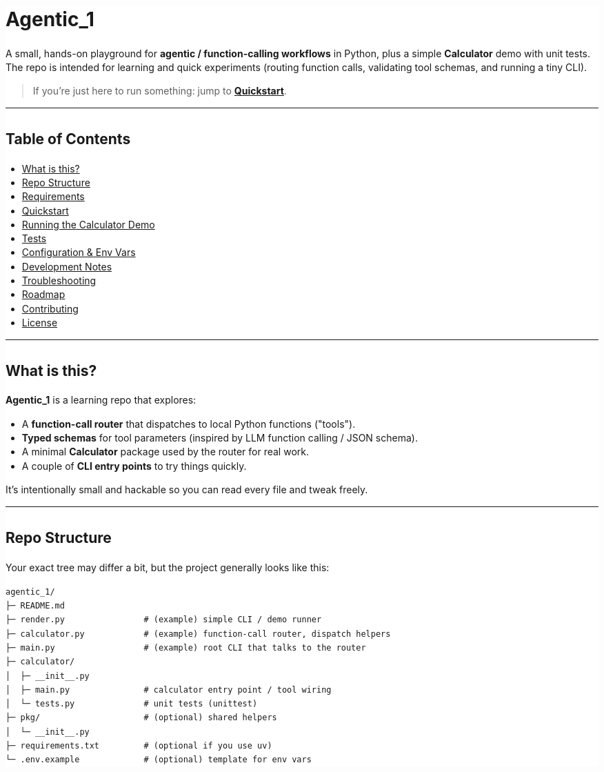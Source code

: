 # Agentic_1

A small, hands-on playground for **agentic / function-calling workflows** in Python, plus a simple **Calculator** demo with unit tests. The repo is intended for learning and quick experiments (routing function calls, validating tool schemas, and running a tiny CLI).

> If you’re just here to run something: jump to **[Quickstart](#quickstart)**.

---

## Table of Contents
- [What is this?](#what-is-this)
- [Repo Structure](#repo-structure)
- [Requirements](#requirements)
- [Quickstart](#quickstart)
- [Running the Calculator Demo](#running-the-calculator-demo)
- [Tests](#tests)
- [Configuration & Env Vars](#configuration--env-vars)
- [Development Notes](#development-notes)
- [Troubleshooting](#troubleshooting)
- [Roadmap](#roadmap)
- [Contributing](#contributing)
- [License](#license)

---

## What is this?

**Agentic_1** is a learning repo that explores:
- A **function-call router** that dispatches to local Python functions ("tools").
- **Typed schemas** for tool parameters (inspired by LLM function calling / JSON schema).
- A minimal **Calculator** package used by the router for real work.
- A couple of **CLI entry points** to try things quickly.

It’s intentionally small and hackable so you can read every file and tweak freely.

---

## Repo Structure

Your exact tree may differ a bit, but the project generally looks like this:

```
agentic_1/
├─ README.md
├─ render.py                # (example) simple CLI / demo runner
├─ calculator.py            # (example) function-call router, dispatch helpers
├─ main.py                  # (example) root CLI that talks to the router
├─ calculator/
│  ├─ __init__.py
│  ├─ main.py               # calculator entry point / tool wiring
│  └─ tests.py              # unit tests (unittest)
├─ pkg/                     # (optional) shared helpers
│  └─ __init__.py
├─ requirements.txt         # (optional if you use uv)
└─ .env.example             # (optional) template for env vars
```

